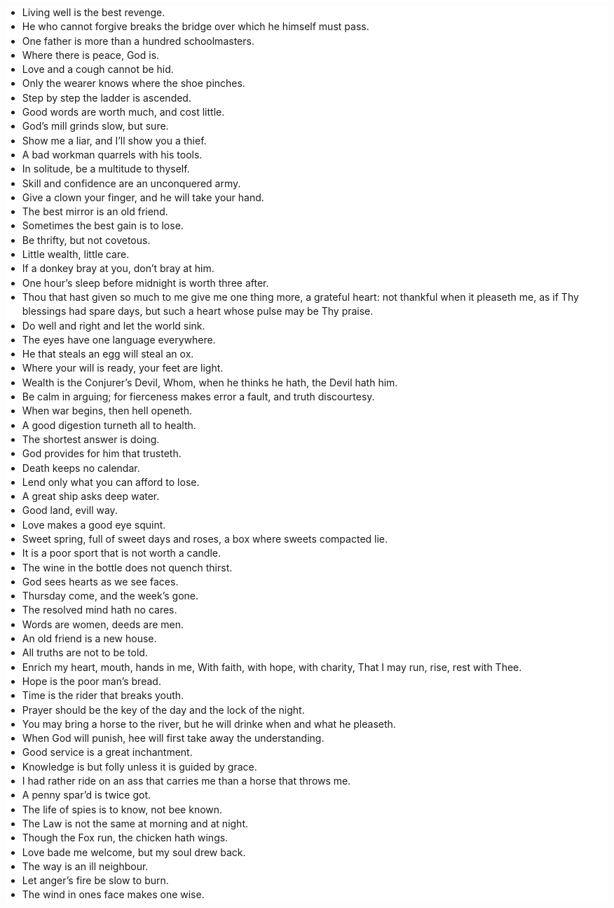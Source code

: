  - Living well is the best revenge.
 - He who cannot forgive breaks the bridge over which he himself must pass.
 - One father is more than a hundred schoolmasters.
 - Where there is peace, God is.
 - Love and a cough cannot be hid.
 - Only the wearer knows where the shoe pinches.
 - Step by step the ladder is ascended.
 - Good words are worth much, and cost little.
 - God’s mill grinds slow, but sure.
 - Show me a liar, and I’ll show you a thief.
 - A bad workman quarrels with his tools.
 - In solitude, be a multitude to thyself.
 - Skill and confidence are an unconquered army.
 - Give a clown your finger, and he will take your hand.
 - The best mirror is an old friend.
 - Sometimes the best gain is to lose.
 - Be thrifty, but not covetous.
 - Little wealth, little care.
 - If a donkey bray at you, don’t bray at him.
 - One hour’s sleep before midnight is worth three after.
 - Thou that hast given so much to me give me one thing more, a grateful heart: not thankful when it pleaseth me, as if Thy blessings had spare days, but such a heart whose pulse may be Thy praise.
 - Do well and right and let the world sink.
 - The eyes have one language everywhere.
 - He that steals an egg will steal an ox.
 - Where your will is ready, your feet are light.
 - Wealth is the Conjurer’s Devil, Whom, when he thinks he hath, the Devil hath him.
 - Be calm in arguing; for fierceness makes error a fault, and truth discourtesy.
 - When war begins, then hell openeth.
 - A good digestion turneth all to health.
 - The shortest answer is doing.
 - God provides for him that trusteth.
 - Death keeps no calendar.
 - Lend only what you can afford to lose.
 - A great ship asks deep water.
 - Good land, evill way.
 - Love makes a good eye squint.
 - Sweet spring, full of sweet days and roses, a box where sweets compacted lie.
 - It is a poor sport that is not worth a candle.
 - The wine in the bottle does not quench thirst.
 - God sees hearts as we see faces.
 - Thursday come, and the week’s gone.
 - The resolved mind hath no cares.
 - Words are women, deeds are men.
 - An old friend is a new house.
 - All truths are not to be told.
 - Enrich my heart, mouth, hands in me, With faith, with hope, with charity, That I may run, rise, rest with Thee.
 - Hope is the poor man’s bread.
 - Time is the rider that breaks youth.
 - Prayer should be the key of the day and the lock of the night.
 - You may bring a horse to the river, but he will drinke when and what he pleaseth.
 - When God will punish, hee will first take away the understanding.
 - Good service is a great inchantment.
 - Knowledge is but folly unless it is guided by grace.
 - I had rather ride on an ass that carries me than a horse that throws me.
 - A penny spar’d is twice got.
 - The life of spies is to know, not bee known.
 - The Law is not the same at morning and at night.
 - Though the Fox run, the chicken hath wings.
 - Love bade me welcome, but my soul drew back.
 - The way is an ill neighbour.
 - Let anger’s fire be slow to burn.
 - The wind in ones face makes one wise.